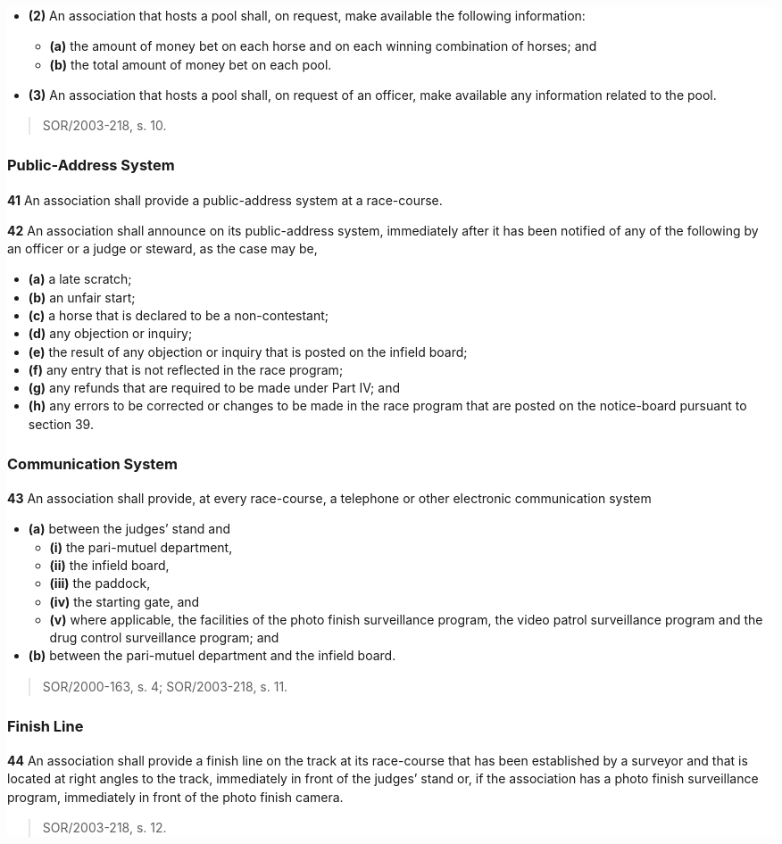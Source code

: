 - **(2)** An association that hosts a pool shall, on request, make available the following information:
	- **(a)** the amount of money bet on each horse and on each winning combination of horses; and
	- **(b)** the total amount of money bet on each pool.

- **(3)** An association that hosts a pool shall, on request of an officer, make available any information related to the pool.
> SOR/2003-218, s. 10.





### Public-Address System


**41** An association shall provide a public-address system at a race-course.



**42** An association shall announce on its public-address system, immediately after it has been notified of any of the following by an officer or a judge or steward, as the case may be,
- **(a)** a late scratch;
- **(b)** an unfair start;
- **(c)** a horse that is declared to be a non-contestant;
- **(d)** any objection or inquiry;
- **(e)** the result of any objection or inquiry that is posted on the infield board;
- **(f)** any entry that is not reflected in the race program;
- **(g)** any refunds that are required to be made under Part IV; and
- **(h)** any errors to be corrected or changes to be made in the race program that are posted on the notice-board pursuant to section 39.




### Communication System


**43** An association shall provide, at every race-course, a telephone or other electronic communication system
- **(a)** between the judges’ stand and
	- **(i)** the pari-mutuel department,
	- **(ii)** the infield board,
	- **(iii)** the paddock,
	- **(iv)** the starting gate, and
	- **(v)** where applicable, the facilities of the photo finish surveillance program, the video patrol surveillance program and the drug control surveillance program; and
- **(b)** between the pari-mutuel department and the infield board.
> SOR/2000-163, s. 4; SOR/2003-218, s. 11.





### Finish Line


**44** An association shall provide a finish line on the track at its race-course that has been established by a surveyor and that is located at right angles to the track, immediately in front of the judges’ stand or, if the association has a photo finish surveillance program, immediately in front of the photo finish camera.
> SOR/2003-218, s. 12.
